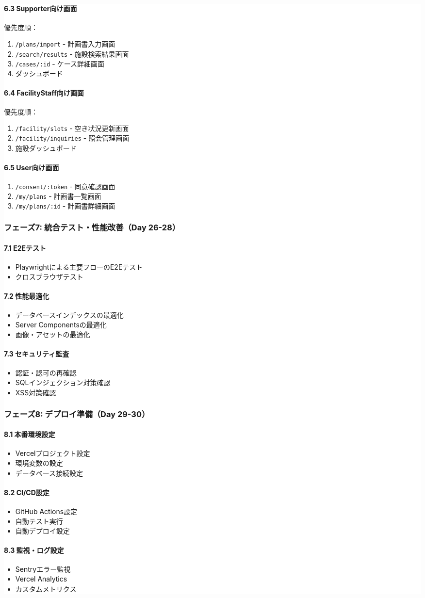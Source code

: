#### 6.3 Supporter向け画面
優先度順：
1. `/plans/import` - 計画書入力画面
2. `/search/results` - 施設検索結果画面
3. `/cases/:id` - ケース詳細画面
4. ダッシュボード

#### 6.4 FacilityStaff向け画面
優先度順：
1. `/facility/slots` - 空き状況更新画面
2. `/facility/inquiries` - 照会管理画面
3. 施設ダッシュボード

#### 6.5 User向け画面
1. `/consent/:token` - 同意確認画面
2. `/my/plans` - 計画書一覧画面
3. `/my/plans/:id` - 計画書詳細画面

### フェーズ7: 統合テスト・性能改善（Day 26-28）

#### 7.1 E2Eテスト
- Playwrightによる主要フローのE2Eテスト
- クロスブラウザテスト

#### 7.2 性能最適化
- データベースインデックスの最適化
- Server Componentsの最適化
- 画像・アセットの最適化

#### 7.3 セキュリティ監査
- 認証・認可の再確認
- SQLインジェクション対策確認
- XSS対策確認

### フェーズ8: デプロイ準備（Day 29-30）

#### 8.1 本番環境設定
- Vercelプロジェクト設定
- 環境変数の設定
- データベース接続設定

#### 8.2 CI/CD設定
- GitHub Actions設定
- 自動テスト実行
- 自動デプロイ設定

#### 8.3 監視・ログ設定
- Sentryエラー監視
- Vercel Analytics
- カスタムメトリクス
